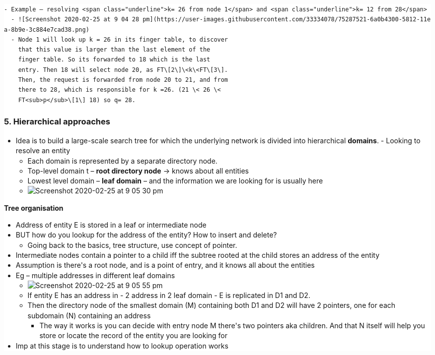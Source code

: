     - Example – resolving <span class="underline">k= 26 from node 1</span> and <span class="underline">k= 12 from 28</span>
      - ![Screenshot 2020-02-25 at 9 04 28 pm](https://user-images.githubusercontent.com/33334078/75287521-6a0b4300-5812-11ea-8b9e-3c884e7cad38.png)
      - Node 1 will look up k = 26 in its finger table, to discover
        that this value is larger than the last element of the
        finger table. So its forwarded to 18 which is the last
        entry. Then 18 will select node 20, as FT\[2\]\<k\<FT\[3\].
        Then, the request is forwarded from node 20 to 21, and from
        there to 28, which is responsible for k =26. (21 \< 26 \<
        FT<sub>p</sub>\[1\] 18) so q= 28.



### 5. Hierarchical approaches



  - Idea is to build a large-scale search tree for which the underlying
    network is <span class="underline">divided into hierarchical
    **domains**. - Looking to resolve an entity</span>
      - Each domain is represented by a separate
        <span class="underline">directory node</span>.
      - Top-level domain t – **root directory node** → knows about all
        entities
      - Lowest level domain – **leaf domain** – and the information we
        are looking for is usually here
      - ![Screenshot 2020-02-25 at 9 05 30 pm](https://user-images.githubusercontent.com/33334078/75287597-8f984c80-5812-11ea-8f42-c2615caed1d4.png)


**Tree organisation**

  - Address of entity E is stored in a leaf or intermediate node
  - BUT how do you lookup for the address of the entity? How to insert
    and delete?
      - Going back to the basics, tree structure, use concept of
        pointer.
  - Intermediate nodes contain a pointer to a child iff the subtree
    rooted at the child stores an address of the entity
  - Assumption is there's a root node, and is a point of entry, and it
    knows all about the entities
  - Eg – multiple addresses in different leaf domains
      - ![Screenshot 2020-02-25 at 9 05 55 pm](https://user-images.githubusercontent.com/33334078/75287633-9de66880-5812-11ea-8327-ab9172cdb3b5.png)
      - If entity E has an address in - 2 address in 2 leaf domain - E
        is replicated in D1 and D2.
      - Then the directory node of the smallest domain (M) containing
        both D1 and D2 will have 2 pointers, one for each subdomain (N)
        containing an address
          - The way it works is you can decide with entry node M there's
            two pointers aka children. And that N itself will help you
            store or locate the record of the entity you are looking for
  - Imp at this stage is to understand how to lookup operation works
